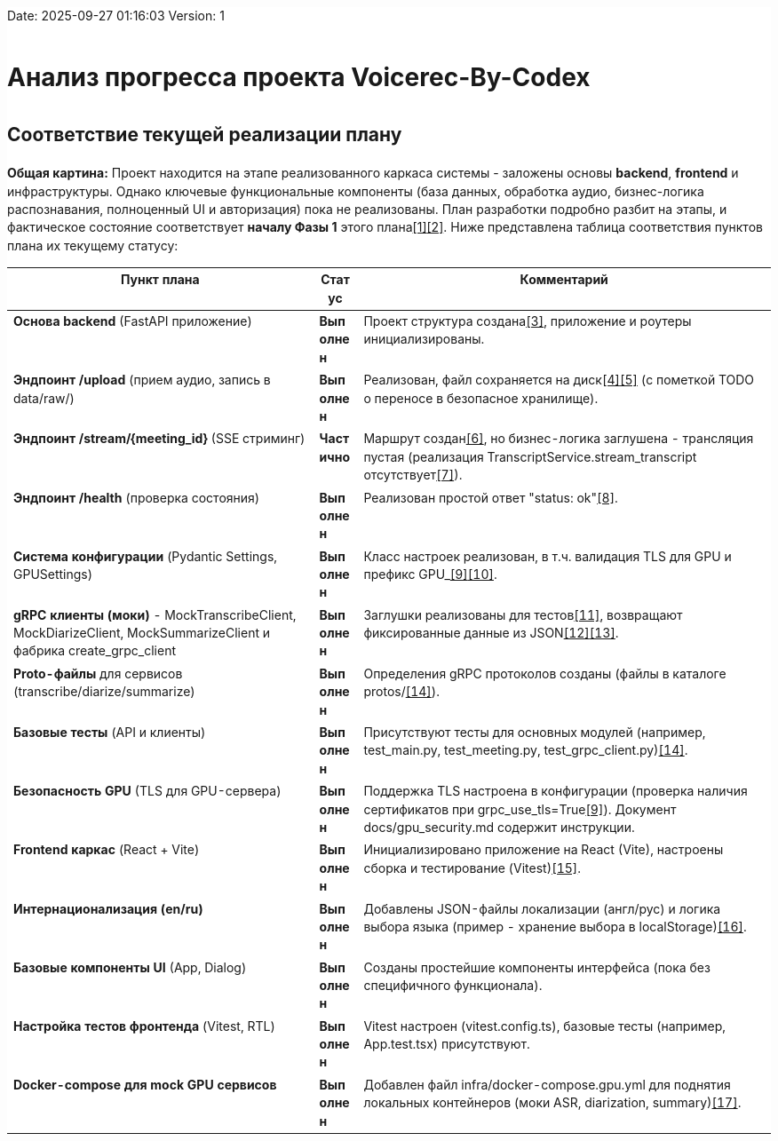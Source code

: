 Date: 2025-09-27 01:16:03
Version: 1

# Анализ прогресса проекта Voicerec-By-Codex

## Соответствие текущей реализации плану

**Общая картина:** Проект находится на этапе реализованного каркаса системы - заложены основы **backend**, **frontend** и инфраструктуры. Однако ключевые функциональные компоненты (база данных, обработка аудио, бизнес-логика распознавания, полноценный UI и авторизация) пока не реализованы. План разработки подробно разбит на этапы, и фактическое состояние соответствует **началу Фазы 1** этого плана[\[1\]](https://github.com/kvcop/Voicerec-By-Codex/blob/b9218493e8961824ada2b4a948c9bed110f3b26f/docs/implementation_plan.md#L36-L44)[\[2\]](https://github.com/kvcop/Voicerec-By-Codex/blob/b9218493e8961824ada2b4a948c9bed110f3b26f/docs/implementation_plan.md#L170-L178). Ниже представлена таблица соответствия пунктов плана их текущему статусу:

| **Пункт плана** | **Статус** | **Комментарий** |
| --- | --- | --- |
| **Основа backend** (FastAPI приложение) | **Выполнен** | Проект структура создана[\[3\]](https://github.com/kvcop/Voicerec-By-Codex/blob/b9218493e8961824ada2b4a948c9bed110f3b26f/docs/implementation_plan.md#L7-L15), приложение и роутеры инициализированы. |
| **Эндпоинт /upload** (прием аудио, запись в data/raw/) | **Выполнен** | Реализован, файл сохраняется на диск[\[4\]](https://github.com/kvcop/Voicerec-By-Codex/blob/d1975cc5ed25614460a935eb654cc180011e391c/backend/app/api/meeting.py#L24-L32)[\[5\]](https://github.com/kvcop/Voicerec-By-Codex/blob/d1975cc5ed25614460a935eb654cc180011e391c/backend/app/api/meeting.py#L34-L39) (с пометкой TODO о переносе в безопасное хранилище). |
| **Эндпоинт /stream/{meeting_id}** (SSE стриминг) | **Частично** | Маршрут создан[\[6\]](https://github.com/kvcop/Voicerec-By-Codex/blob/d1975cc5ed25614460a935eb654cc180011e391c/backend/app/api/meeting.py#L49-L54), но бизнес-логика заглушена - трансляция пустая (реализация TranscriptService.stream_transcript отсутствует[\[7\]](https://github.com/kvcop/Voicerec-By-Codex/blob/d1975cc5ed25614460a935eb654cc180011e391c/backend/app/api/meeting.py#L56-L64)). |
| **Эндпоинт /health** (проверка состояния) | **Выполнен** | Реализован простой ответ "status: ok"[\[8\]](https://github.com/kvcop/Voicerec-By-Codex/blob/b9218493e8961824ada2b4a948c9bed110f3b26f/backend/app/main.py#L12-L16). |
| **Система конфигурации** (Pydantic Settings, GPUSettings) | **Выполнен** | Класс настроек реализован, в т.ч. валидация TLS для GPU и префикс GPU_[\[9\]](https://github.com/kvcop/Voicerec-By-Codex/blob/b9218493e8961824ada2b4a948c9bed110f3b26f/backend/app/core/settings.py#L34-L42)[\[10\]](https://github.com/kvcop/Voicerec-By-Codex/blob/b9218493e8961824ada2b4a948c9bed110f3b26f/backend/app/core/settings.py#L43-L51). |
| **gRPC клиенты (моки)** - MockTranscribeClient, MockDiarizeClient, MockSummarizeClient и фабрика create_grpc_client | **Выполнен** | Заглушки реализованы для тестов[\[11\]](https://github.com/kvcop/Voicerec-By-Codex/blob/b9218493e8961824ada2b4a948c9bed110f3b26f/docs/implementation_plan.md#L14-L19), возвращают фиксированные данные из JSON[\[12\]](https://github.com/kvcop/Voicerec-By-Codex/blob/d1975cc5ed25614460a935eb654cc180011e391c/backend/app/grpc_client.py#L14-L23)[\[13\]](https://github.com/kvcop/Voicerec-By-Codex/blob/d1975cc5ed25614460a935eb654cc180011e391c/backend/app/grpc_client.py#L41-L49). |
| **Proto-файлы** для сервисов (transcribe/diarize/summarize) | **Выполнен** | Определения gRPC протоколов созданы (файлы в каталоге protos/[\[14\]](https://github.com/kvcop/Voicerec-By-Codex/blob/b9218493e8961824ada2b4a948c9bed110f3b26f/docs/implementation_plan.md#L18-L21)). |
| **Базовые тесты** (API и клиенты) | **Выполнен** | Присутствуют тесты для основных модулей (например, test_main.py, test_meeting.py, test_grpc_client.py)[\[14\]](https://github.com/kvcop/Voicerec-By-Codex/blob/b9218493e8961824ada2b4a948c9bed110f3b26f/docs/implementation_plan.md#L18-L21). |
| **Безопасность GPU** (TLS для GPU-сервера) | **Выполнен** | Поддержка TLS настроена в конфигурации (проверка наличия сертификатов при grpc_use_tls=True[\[9\]](https://github.com/kvcop/Voicerec-By-Codex/blob/b9218493e8961824ada2b4a948c9bed110f3b26f/backend/app/core/settings.py#L34-L42)). Документ docs/gpu_security.md содержит инструкции. |
| **Frontend каркас** (React + Vite) | **Выполнен** | Инициализировано приложение на React (Vite), настроены сборка и тестирование (Vitest)[\[15\]](https://github.com/kvcop/Voicerec-By-Codex/blob/b9218493e8961824ada2b4a948c9bed110f3b26f/docs/implementation_plan.md#L23-L31). |
| **Интернационализация (en/ru)** | **Выполнен** | Добавлены JSON-файлы локализации (англ/рус) и логика выбора языка (пример - хранение выбора в localStorage)[\[16\]](https://github.com/kvcop/Voicerec-By-Codex/blob/cece92aaef8278d7b211b0073a4fc213e1aa30e2/QUESTIONS.md#L20-L23). |
| **Базовые компоненты UI** (App, Dialog) | **Выполнен** | Созданы простейшие компоненты интерфейса (пока без специфичного функционала). |
| **Настройка тестов фронтенда** (Vitest, RTL) | **Выполнен** | Vitest настроен (vitest.config.ts), базовые тесты (например, App.test.tsx) присутствуют. |
| **Docker-compose для mock GPU сервисов** | **Выполнен** | Добавлен файл infra/docker-compose.gpu.yml для поднятия локальных контейнеров (моки ASR, diarization, summary)[\[17\]](https://github.com/kvcop/Voicerec-By-Codex/blob/cece92aaef8278d7b211b0073a4fc213e1aa30e2/README.md#L22-L30). |